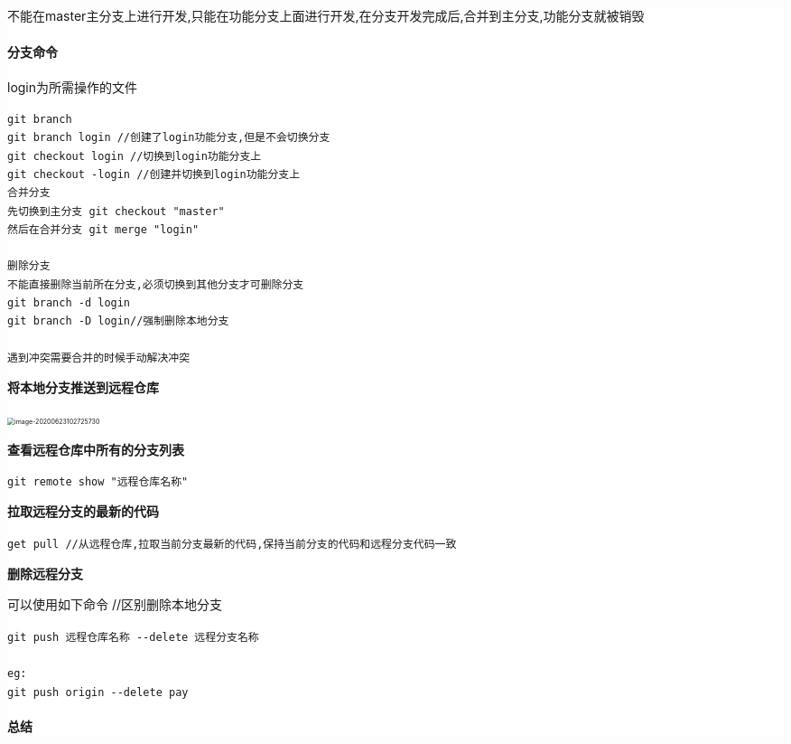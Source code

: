 不能在master主分支上进行开发,只能在功能分支上面进行开发,在分支开发完成后,合并到主分支,功能分支就被销毁



#### 分支命令

login为所需操作的文件

```
git branch
git branch login //创建了login功能分支,但是不会切换分支
git checkout login //切换到login功能分支上
git checkout -login //创建并切换到login功能分支上
合并分支
先切换到主分支 git checkout "master"
然后在合并分支 git merge "login"

删除分支
不能直接删除当前所在分支,必须切换到其他分支才可删除分支
git branch -d login
git branch -D login//强制删除本地分支

遇到冲突需要合并的时候手动解决冲突
```



**将本地分支推送到远程仓库**

<img src="/Users/volcanoboy/Library/Application Support/typora-user-images/image-20200623102725730.png" alt="image-20200623102725730" style="zoom:50%;" />

**查看远程仓库中所有的分支列表**

```
git remote show "远程仓库名称"
```



**拉取远程分支的最新的代码**

```
get pull //从远程仓库,拉取当前分支最新的代码,保持当前分支的代码和远程分支代码一致
```



**删除远程分支**

可以使用如下命令 //区别删除本地分支

```
git push 远程仓库名称 --delete 远程分支名称

eg:
git push origin --delete pay
```



#### 总结
